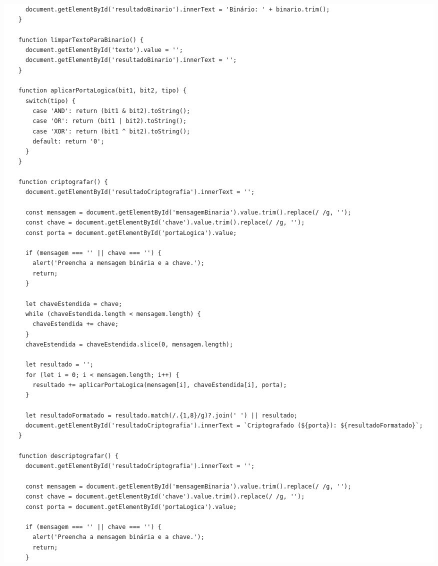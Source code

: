           document.getElementById('resultadoBinario').innerText = 'Binário: ' + binario.trim();
        }
    
        function limparTextoParaBinario() {
          document.getElementById('texto').value = '';
          document.getElementById('resultadoBinario').innerText = '';
        }
    
        function aplicarPortaLogica(bit1, bit2, tipo) {
          switch(tipo) {
            case 'AND': return (bit1 & bit2).toString();
            case 'OR': return (bit1 | bit2).toString();
            case 'XOR': return (bit1 ^ bit2).toString();
            default: return '0';
          }
        }
    
        function criptografar() {
          document.getElementById('resultadoCriptografia').innerText = '';
    
          const mensagem = document.getElementById('mensagemBinaria').value.trim().replace(/ /g, '');
          const chave = document.getElementById('chave').value.trim().replace(/ /g, '');
          const porta = document.getElementById('portaLogica').value;
    
          if (mensagem === '' || chave === '') {
            alert('Preencha a mensagem binária e a chave.');
            return;
          }
    
          let chaveEstendida = chave;
          while (chaveEstendida.length < mensagem.length) {
            chaveEstendida += chave;
          }
          chaveEstendida = chaveEstendida.slice(0, mensagem.length);
    
          let resultado = '';
          for (let i = 0; i < mensagem.length; i++) {
            resultado += aplicarPortaLogica(mensagem[i], chaveEstendida[i], porta);
          }
    
          let resultadoFormatado = resultado.match(/.{1,8}/g)?.join(' ') || resultado;
          document.getElementById('resultadoCriptografia').innerText = `Criptografado (${porta}): ${resultadoFormatado}`;
        }
    
        function descriptografar() {
          document.getElementById('resultadoCriptografia').innerText = '';
    
          const mensagem = document.getElementById('mensagemBinaria').value.trim().replace(/ /g, '');
          const chave = document.getElementById('chave').value.trim().replace(/ /g, '');
          const porta = document.getElementById('portaLogica').value;
    
          if (mensagem === '' || chave === '') {
            alert('Preencha a mensagem binária e a chave.');
            return;
          }
    